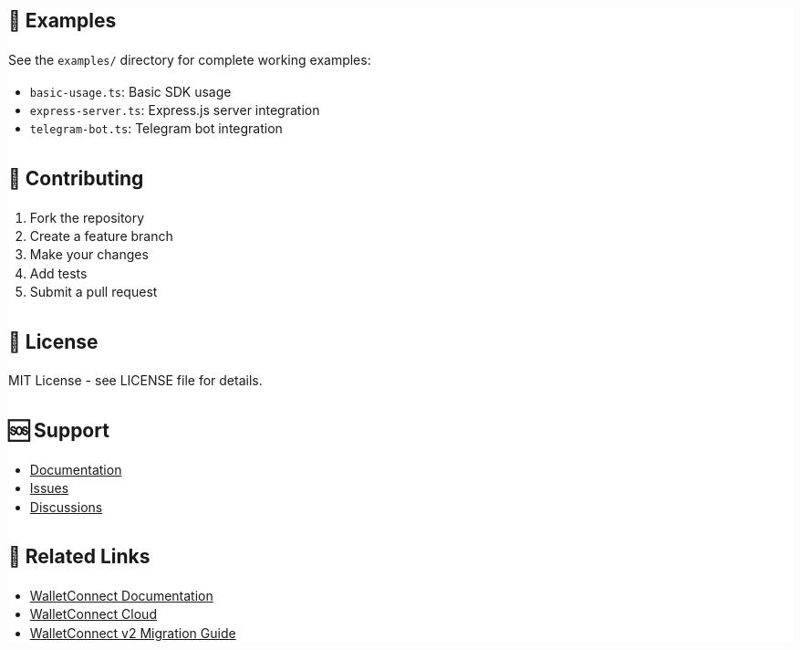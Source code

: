 
## 📝 Examples

See the `examples/` directory for complete working examples:

- `basic-usage.ts`: Basic SDK usage
- `express-server.ts`: Express.js server integration
- `telegram-bot.ts`: Telegram bot integration

## 🤝 Contributing

1. Fork the repository
2. Create a feature branch
3. Make your changes
4. Add tests
5. Submit a pull request

## 📄 License

MIT License - see LICENSE file for details.

## 🆘 Support

- [Documentation](https://github.com/your-org/walletconnect-backend-sdk)
- [Issues](https://github.com/your-org/walletconnect-backend-sdk/issues)
- [Discussions](https://github.com/your-org/walletconnect-backend-sdk/discussions)

## 🔗 Related Links

- [WalletConnect Documentation](https://docs.walletconnect.com/)
- [WalletConnect Cloud](https://cloud.walletconnect.com/)
- [WalletConnect v2 Migration Guide](https://docs.walletconnect.com/2.0/) 